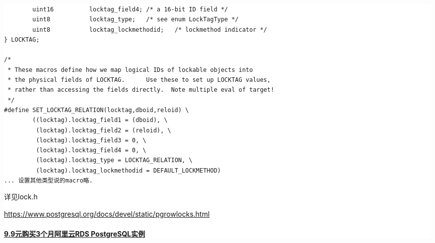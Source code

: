 ```  
        uint16          locktag_field4; /* a 16-bit ID field */  
        uint8           locktag_type;   /* see enum LockTagType */  
        uint8           locktag_lockmethodid;   /* lockmethod indicator */  
} LOCKTAG;  
  
/*  
 * These macros define how we map logical IDs of lockable objects into  
 * the physical fields of LOCKTAG.      Use these to set up LOCKTAG values,  
 * rather than accessing the fields directly.  Note multiple eval of target!  
 */  
#define SET_LOCKTAG_RELATION(locktag,dboid,reloid) \  
        ((locktag).locktag_field1 = (dboid), \  
         (locktag).locktag_field2 = (reloid), \  
         (locktag).locktag_field3 = 0, \  
         (locktag).locktag_field4 = 0, \  
         (locktag).locktag_type = LOCKTAG_RELATION, \  
         (locktag).locktag_lockmethodid = DEFAULT_LOCKMETHOD)  
... 设置其他类型说的macro略.  
```  
  
详见lock.h  
  
  
https://www.postgresql.org/docs/devel/static/pgrowlocks.html  
  
  
  
  
  
  
  
  
  
  
  
  
  
  
  
  
  
  
  
  
  
  
  
  
  
  
  
  
  
  
  
  
  
  
  
  
  
  
  
  
  
  
  
  
  
  
  
#### [9.9元购买3个月阿里云RDS PostgreSQL实例](https://www.aliyun.com/database/postgresqlactivity "57258f76c37864c6e6d23383d05714ea")
  